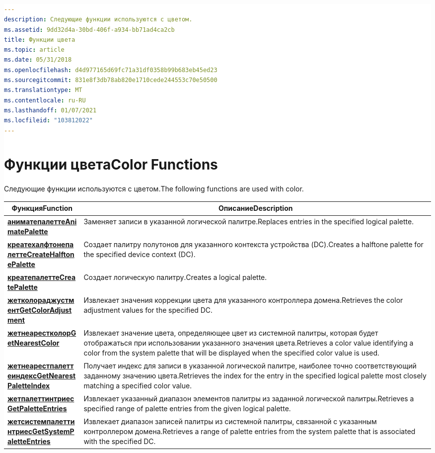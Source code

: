 ```yaml
---
description: Следующие функции используются с цветом.
ms.assetid: 9dd32d4a-30bd-406f-a934-bb71ad4ca2cb
title: Функции цвета
ms.topic: article
ms.date: 05/31/2018
ms.openlocfilehash: d4d977165d69fc71a31df0358b99b683eb45ed23
ms.sourcegitcommit: 831e8f3db78ab820e1710cede244553c70e50500
ms.translationtype: MT
ms.contentlocale: ru-RU
ms.lasthandoff: 01/07/2021
ms.locfileid: "103812022"
---
```

# <a name="color-functions"></a><span data-ttu-id="bc082-103">Функции цвета</span><span class="sxs-lookup"><span data-stu-id="bc082-103">Color Functions</span></span>

<span data-ttu-id="bc082-104">Следующие функции используются с цветом.</span><span class="sxs-lookup"><span data-stu-id="bc082-104">The following functions are used with color.</span></span>



| <span data-ttu-id="bc082-105">Функция</span><span class="sxs-lookup"><span data-stu-id="bc082-105">Function</span></span>                                                   | <span data-ttu-id="bc082-106">Описание</span><span class="sxs-lookup"><span data-stu-id="bc082-106">Description</span></span>                                                                                                                                           |
|------------------------------------------------------------|-------------------------------------------------------------------------------------------------------------------------------------------------------|
| [<span data-ttu-id="bc082-107">**аниматепалетте**</span><span class="sxs-lookup"><span data-stu-id="bc082-107">**AnimatePalette**</span></span>](/windows/desktop/api/Wingdi/nf-wingdi-animatepalette)                   | <span data-ttu-id="bc082-108">Заменяет записи в указанной логической палитре.</span><span class="sxs-lookup"><span data-stu-id="bc082-108">Replaces entries in the specified logical palette.</span></span>                                                                                                    |
| [<span data-ttu-id="bc082-109">**креатехалфтонепалетте**</span><span class="sxs-lookup"><span data-stu-id="bc082-109">**CreateHalftonePalette**</span></span>](/windows/desktop/api/Wingdi/nf-wingdi-createhalftonepalette)     | <span data-ttu-id="bc082-110">Создает палитру полутонов для указанного контекста устройства (DC).</span><span class="sxs-lookup"><span data-stu-id="bc082-110">Creates a halftone palette for the specified device context (DC).</span></span>                                                                                     |
| [<span data-ttu-id="bc082-111">**креатепалетте**</span><span class="sxs-lookup"><span data-stu-id="bc082-111">**CreatePalette**</span></span>](/windows/desktop/api/Wingdi/nf-wingdi-createpalette)                     | <span data-ttu-id="bc082-112">Создает логическую палитру.</span><span class="sxs-lookup"><span data-stu-id="bc082-112">Creates a logical palette.</span></span>                                                                                                                            |
| [<span data-ttu-id="bc082-113">**жетколораджустмент**</span><span class="sxs-lookup"><span data-stu-id="bc082-113">**GetColorAdjustment**</span></span>](/windows/desktop/api/Wingdi/nf-wingdi-getcoloradjustment)           | <span data-ttu-id="bc082-114">Извлекает значения коррекции цвета для указанного контроллера домена.</span><span class="sxs-lookup"><span data-stu-id="bc082-114">Retrieves the color adjustment values for the specified DC.</span></span>                                                                                           |
| [<span data-ttu-id="bc082-115">**жетнеарестколор**</span><span class="sxs-lookup"><span data-stu-id="bc082-115">**GetNearestColor**</span></span>](/windows/desktop/api/Wingdi/nf-wingdi-getnearestcolor)                 | <span data-ttu-id="bc082-116">Извлекает значение цвета, определяющее цвет из системной палитры, которая будет отображаться при использовании указанного значения цвета.</span><span class="sxs-lookup"><span data-stu-id="bc082-116">Retrieves a color value identifying a color from the system palette that will be displayed when the specified color value is used.</span></span>                    |
| [<span data-ttu-id="bc082-117">**жетнеарестпалеттеиндекс**</span><span class="sxs-lookup"><span data-stu-id="bc082-117">**GetNearestPaletteIndex**</span></span>](/windows/desktop/api/Wingdi/nf-wingdi-getnearestpaletteindex)   | <span data-ttu-id="bc082-118">Получает индекс для записи в указанной логической палитре, наиболее точно соответствующий заданному значению цвета.</span><span class="sxs-lookup"><span data-stu-id="bc082-118">Retrieves the index for the entry in the specified logical palette most closely matching a specified color value.</span></span>                                     |
| [<span data-ttu-id="bc082-119">**жетпалеттинтриес**</span><span class="sxs-lookup"><span data-stu-id="bc082-119">**GetPaletteEntries**</span></span>](/windows/desktop/api/Wingdi/nf-wingdi-getpaletteentries)             | <span data-ttu-id="bc082-120">Извлекает указанный диапазон элементов палитры из заданной логической палитры.</span><span class="sxs-lookup"><span data-stu-id="bc082-120">Retrieves a specified range of palette entries from the given logical palette.</span></span>                                                                        |
| [<span data-ttu-id="bc082-121">**жетсистемпалеттинтриес**</span><span class="sxs-lookup"><span data-stu-id="bc082-121">**GetSystemPaletteEntries**</span></span>](/windows/desktop/api/Wingdi/nf-wingdi-getsystempaletteentries) | <span data-ttu-id="bc082-122">Извлекает диапазон записей палитры из системной палитры, связанной с указанным контроллером домена.</span><span class="sxs-lookup"><span data-stu-id="bc082-122">Retrieves a range of palette entries from the system palette that is associated with the specified DC.</span></span>                                                |